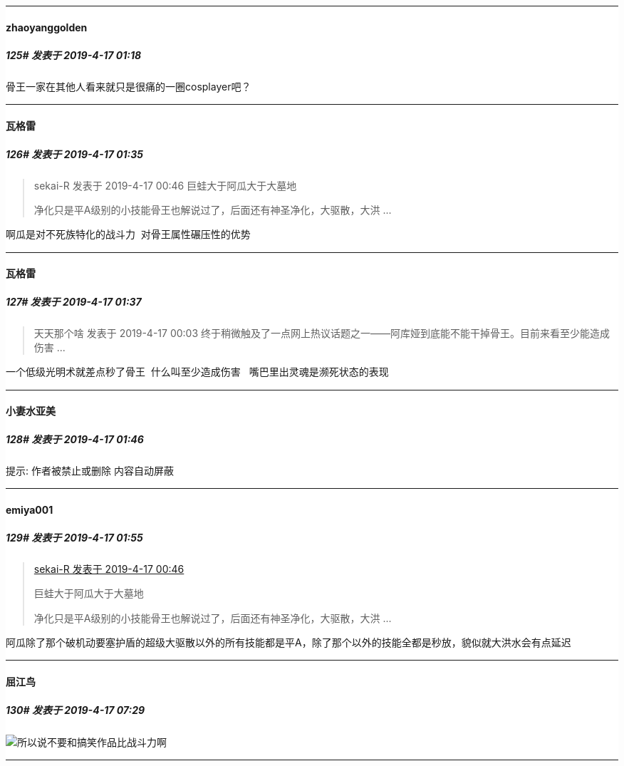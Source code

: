 *****

####  zhaoyanggolden  
##### 125#       发表于 2019-4-17 01:18

骨王一家在其他人看来就只是很痛的一圈cosplayer吧？

*****

####  瓦格雷  
##### 126#       发表于 2019-4-17 01:35

<blockquote>sekai-R 发表于 2019-4-17 00:46
巨蛙大于阿瓜大于大墓地

净化只是平A级别的小技能骨王也解说过了，后面还有神圣净化，大驱散，大洪 ...</blockquote>
啊瓜是对不死族特化的战斗力  对骨王属性碾压性的优势

*****

####  瓦格雷  
##### 127#       发表于 2019-4-17 01:37

<blockquote>天天那个啥 发表于 2019-4-17 00:03
终于稍微触及了一点网上热议话题之一——阿库娅到底能不能干掉骨王。目前来看至少能造成伤害 ...</blockquote>
一个低级光明术就差点秒了骨王  什么叫至少造成伤害   嘴巴里出灵魂是濒死状态的表现

*****

####  小妻水亚美  
##### 128#       发表于 2019-4-17 01:46

提示: 作者被禁止或删除 内容自动屏蔽

*****

####  emiya001  
##### 129#       发表于 2019-4-17 01:55

<blockquote><a href="httphttps://bbs.saraba1st.com/2b/forum.php?mod=redirect&amp;goto=findpost&amp;pid=43332699&amp;ptid=1773953" target="_blank">sekai-R 发表于 2019-4-17 00:46</a>

巨蛙大于阿瓜大于大墓地

净化只是平A级别的小技能骨王也解说过了，后面还有神圣净化，大驱散，大洪 ...</blockquote>
阿瓜除了那个破机动要塞护盾的超级大驱散以外的所有技能都是平A，除了那个以外的技能全都是秒放，貌似就大洪水会有点延迟

*****

####  屈江鸟  
##### 130#       发表于 2019-4-17 07:29

<img src="https://static.saraba1st.com/image/smiley/face2017/067.png" referrerpolicy="no-referrer">所以说不要和搞笑作品比战斗力啊

*****

